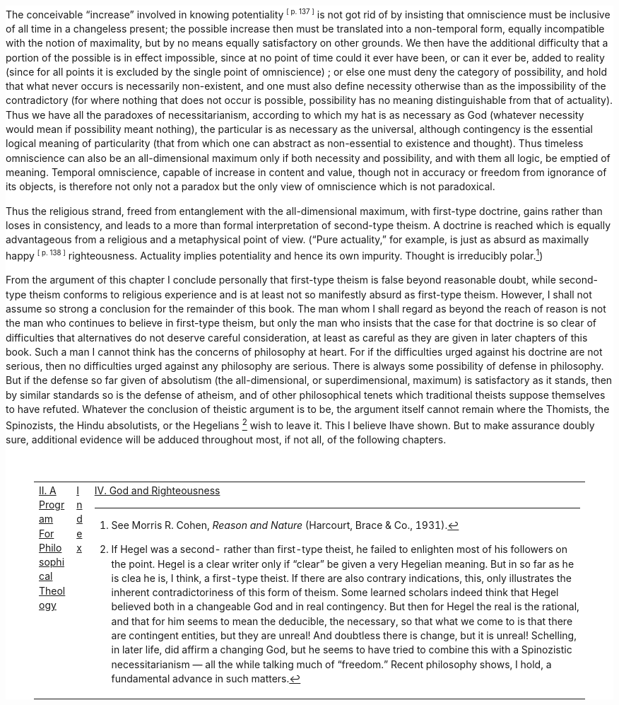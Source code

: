 The conceivable “increase” involved in knowing potentiality <span id="p137"><sup><small>[ p. 137 ]</small></sup></span> is not got rid of by insisting that omniscience must be inclusive of all time in a changeless present; the possible increase then must be translated into a non-temporal form, equally incompatible with the notion of maximality, but by no means equally satisfactory on other grounds. We then have the additional difficulty that a portion of the possible is in effect impossible, since at no point of time could it ever have been, or can it ever be, added to reality (since for all points it is excluded by the single point of omniscience) ; or else one must deny the category of possibility, and hold that what never occurs is necessarily non-existent, and one must also define necessity otherwise than as the impossibility of the contradictory (for where nothing that does not occur is possible, possibility has no meaning distinguishable from that of actuality). Thus we have all the paradoxes of necessitarianism, according to which my hat is as necessary as God (whatever necessity would mean if possibility meant nothing), the particular is as necessary as the universal, although contingency is the essential logical meaning of particularity (that from which one can abstract as non-essential to existence and thought). Thus timeless omniscience can also be an all-dimensional maximum only if both necessity and possibility, and with them all logic, be emptied of meaning. Temporal omniscience, capable of increase in content and value, though not in accuracy or freedom from ignorance of its objects, is therefore not only not a paradox but the only view of omniscience which is not paradoxical. 

Thus the religious strand, freed from entanglement with the all-dimensional maximum, with first-type doctrine, gains rather than loses in consistency, and leads to a more than formal interpretation of second-type theism. A doctrine is reached which is equally advantageous from a religious and a metaphysical point of view. (“Pure actuality,” for example, is just as absurd as maximally happy <span id="p138"><sup><small>[ p. 138 ]</small></sup></span> righteousness. Actuality implies potentiality and hence its own impurity. Thought is irreducibly polar.[^8]) 

From the argument of this chapter I conclude personally that first-type theism is false beyond reasonable doubt, while second-type theism conforms to religious experience and is at least not so manifestly absurd as first-type theism. However, I shall not assume so strong a conclusion for the remainder of this book. The man whom I shall regard as beyond the reach of reason is not the man who continues to believe in first-type theism, but only the man who insists that the case for that doctrine is so clear of difficulties that alternatives do not deserve careful consideration, at least as careful as they are given in later chapters of this book. Such a man I cannot think has the concerns of philosophy at heart. For if the difficulties urged against his doctrine are not serious, then no difficulties urged against any philosophy are serious. There is always some possibility of defense in philosophy. But if the defense so far given of absolutism (the all-dimensional, or superdimensional, maximum) is satisfactory as it stands, then by similar standards so is the defense of atheism, and of other philosophical tenets which traditional theists suppose themselves to have refuted. Whatever the conclusion of theistic argument is to be, the argument itself cannot remain where the Thomists, the Spinozists, the Hindu absolutists, or the Hegelians [^9] wish to leave it. This I believe Ihave shown. But to make assurance doubly sure, additional evidence will be adduced throughout most, if not all, of the following chapters. 

<br>

<figure class="table chapter-navigator">
  <table>
    <tbody>
      <tr>
        <td>
        <a href="/en/book/Charles_Hartshorne/Mans_Vision_of_God/2">
          <span class="mdi mdi-arrow-left-drop-circle"></span><span class="pl-2">II. A Program For Philosophical Theology</span>
        </a>
        </td>
        <td>
        <a href="/en/book/Charles_Hartshorne/Mans_Vision_of_God#index">
          <span class="mdi mdi-book-open-variant"></span><span class="pl-2">Index</span>
        </a>
        </td>
        <td>
        <a href="/en/book/Charles_Hartshorne/Mans_Vision_of_God/4">
          <span class="pr-2">IV. God and Righteousness</span><span class="mdi mdi-arrow-right-drop-circle"></span>
        </a>

[^1]: See also Macintosh’s essay in _My Idea of God_, edited by Joseph Fort Newton (Little, Brown & Co., 1927), pp. 195-58. 
[^2]: The ethical view of deity appears with some distinctness in Egyptian documents of over three thousand years ago. See James H. Breasted, _The Dawn of Conscience_ (Charles Scribner's Sons, 1933) .
[^3]: That omniscience sees the future as it is, that is, as partially indeterminate, might be called the Principle of Gersonides, for the earliest statement of it, so far as I have been able to find, is set forth in the writings of Levy ben Gerson, Jewish astronomer and theologian of the fourteenth century, whose doctrines furnished a counter-balance to the pure absolutism of Maimonides. See Isaac Husik, _A History of Medieval Jewish Philosophy_ (The Macmillan Go., 1916), p. 945. The principle was also clearly stated by the Socinians, two centuries later. See Otto Fock, _Der Socinianismus_ (Kiel. 1847). pp. 437. For a recent defense of the doctrine see Alfred E. Garvie, _The Christian Faith_ (Charles Scribner's Sons, 1937), p. 105. 
[^4]: Etienne Gilson, _The Spirit of Mediaeval Philosophy_ (Charles Scribner’s Sons, 1936) , pp- 145, 103, 148. 
[^5]: Maritain, The Degrees of Knowledge (Charles Scribner's Sons, 1938) , PP. 458-60. 
[^6]: See G. Picard, “La Saisie immédiate de Dieu dans les états myst Revue d’Ascétique et de Mystique, LV, 45-51. Against this view Maritain argues that there can be no direct seizure of the divine nature without grace, for the divine essence, being simple, must be grasped entire, rather than “obscurely or by halves.” But does it not follow that the successful mystique, the one rewarded with grace, intuits God with complete adequacy, that is, becomes cognitively equal to God? This seems to be M. Picard’s reasoning, and it is hard to see why it is not conclusive. (See Maritain, _Degrees of Knowledge_, p. 333.) 
[^7]: Maritain’s discussion of William James and other recent theologians in his _Reflexions sur l'intelligence_ (pp. 262-87) is a good example of the confrontation of first- and third-type theism with no recognition of the possibility of an intermediate position. It is significant that he closes che discussion with the charge that the theologians under consideration change the glory of the incorruptible God into the likeness of corruptible man.” As if it were not perfectly possible to maintain intact the incorruptibility of God while admitting his capacity for increasing richness of content, for creative though not destructive change (not reckoning suffering as destruction, however) ! 
[^8]: See Morris R. Cohen, _Reason and Nature_ (Harcourt, Brace & Co., 1931). 
[^9]: If Hegel was a second- rather than first-type theist, he failed to enlighten most of his followers on the point. Hegel is a clear writer only if “clear” be given a very Hegelian meaning. But in so far as he is clea he is, I think, a first-type theist. If there are also contrary indications, this, only illustrates the inherent contradictoriness of this form of theism. Some learned scholars indeed think that Hegel believed both in a changeable God and in real contingency. But then for Hegel the real is the rational, and that for him seems to mean the deducible, the necessary, so that what we come to is that there are contingent entities, but they are unreal! And doubtless there is change, but it is unreal! Schelling, in later life, did affirm a changing God, but he seems to have tried to combine this with a Spinozistic necessitarianism — all the while talking much of “freedom.” Recent philosophy shows, I hold, a fundamental advance in such matters. 